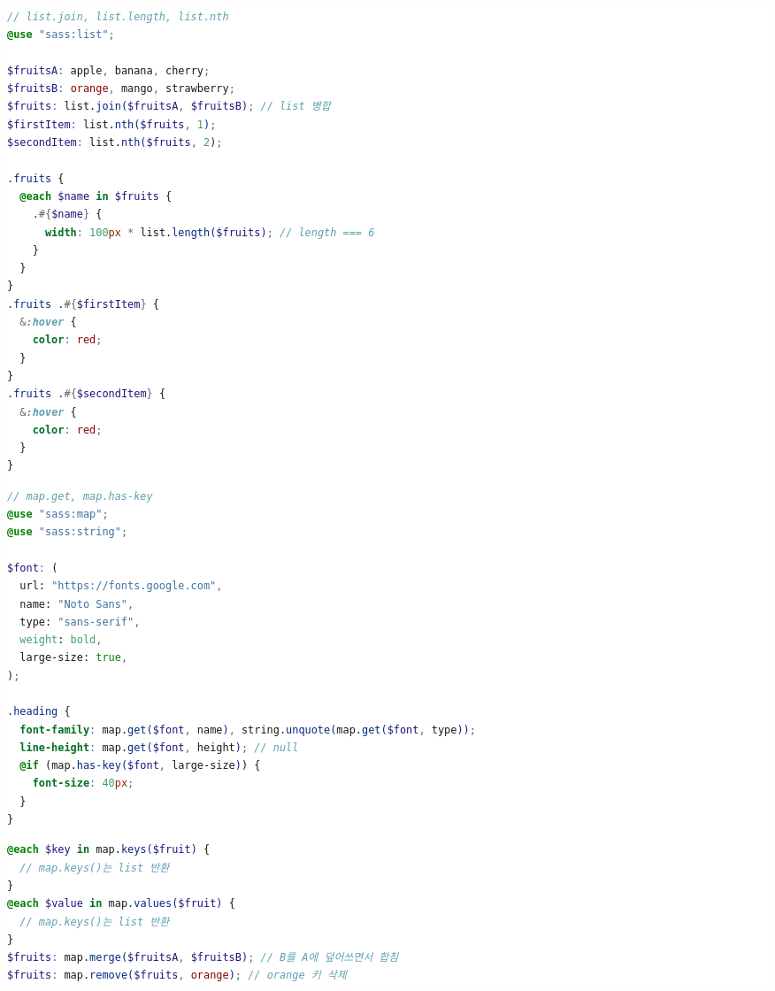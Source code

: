   ```scss
  // list.join, list.length, list.nth
  @use "sass:list";

  $fruitsA: apple, banana, cherry;
  $fruitsB: orange, mango, strawberry;
  $fruits: list.join($fruitsA, $fruitsB); // list 병합
  $firstItem: list.nth($fruits, 1);
  $secondItem: list.nth($fruits, 2);

  .fruits {
    @each $name in $fruits {
      .#{$name} {
        width: 100px * list.length($fruits); // length === 6
      }
    }
  }
  .fruits .#{$firstItem} {
    &:hover {
      color: red;
    }
  }
  .fruits .#{$secondItem} {
    &:hover {
      color: red;
    }
  }
  ```

  ```scss
  // map.get, map.has-key
  @use "sass:map";
  @use "sass:string";

  $font: (
    url: "https://fonts.google.com",
    name: "Noto Sans",
    type: "sans-serif",
    weight: bold,
    large-size: true,
  );

  .heading {
    font-family: map.get($font, name), string.unquote(map.get($font, type));
    line-height: map.get($font, height); // null
    @if (map.has-key($font, large-size)) {
      font-size: 40px;
    }
  }
  ```

  ```scss
  @each $key in map.keys($fruit) {
    // map.keys()는 list 반환
  }
  @each $value in map.values($fruit) {
    // map.keys()는 list 반환
  }
  $fruits: map.merge($fruitsA, $fruitsB); // B를 A에 덮어쓰면서 합침
  $fruits: map.remove($fruits, orange); // orange 키 삭제
  ```
